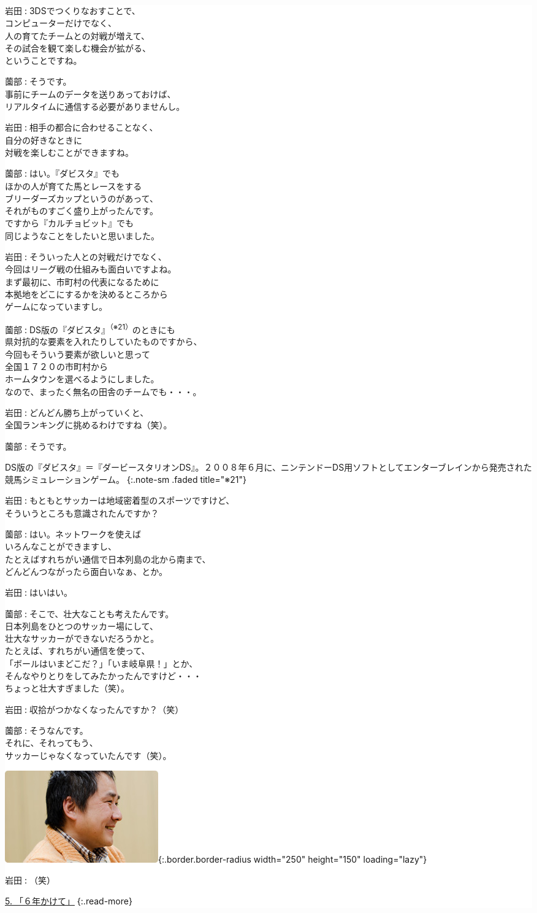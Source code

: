 岩田
: 3DSでつくりなおすことで、<br>コンピューターだけでなく、<br>人の育てたチームとの対戦が増えて、<br>その試合を観て楽しむ機会が拡がる、<br>ということですね。

薗部
: そうです。<br>事前にチームのデータを送りあっておけば、<br>リアルタイムに通信する必要がありませんし。

岩田
: 相手の都合に合わせることなく、<br>自分の好きなときに<br>対戦を楽しむことができますね。

薗部
: はい。『ダビスタ』でも<br>ほかの人が育てた馬とレースをする<br>ブリーダーズカップというのがあって、<br>それがものすごく盛り上がったんです。<br>ですから『カルチョビット』でも<br>同じようなことをしたいと思いました。

岩田
: そういった人との対戦だけでなく、<br>今回はリーグ戦の仕組みも面白いですよね。<br>まず最初に、市町村の代表になるために<br>本拠地をどこにするかを決めるところから<br>ゲームになっていますし。

薗部
: DS版の『ダビスタ』<sup>（※21）</sup>のときにも<br>県対抗的な要素を入れたりしていたものですから、<br>今回もそういう要素が欲しいと思って<br>全国１７２０の市町村から<br>ホームタウンを選べるようにしました。<br>なので、まったく無名の田舎のチームでも・・・。

岩田
: どんどん勝ち上がっていくと、<br>全国ランキングに挑めるわけですね（笑）。

薗部
: そうです。


DS版の『ダビスタ』＝『ダービースタリオンDS』。２００８年６月に、ニンテンドーDS用ソフトとしてエンターブレインから発売された競馬シミュレーションゲーム。
{:.note-sm .faded title="※21"}

岩田
: もともとサッカーは地域密着型のスポーツですけど、<br>そういうところも意識されたんですか？

薗部
: はい。ネットワークを使えば<br>いろんなことができますし、<br>たとえばすれちがい通信で日本列島の北から南まで、<br>どんどんつながったら面白いなぁ、とか。

岩田
: はいはい。

薗部
: そこで、壮大なことも考えたんです。<br>日本列島をひとつのサッカー場にして、<br>壮大なサッカーができないだろうかと。<br>たとえば、すれちがい通信を使って、<br>「ボールはいまどこだ？」「いま岐阜県！」とか、<br>そんなやりとりをしてみたかったんですけど・・・<br>ちょっと壮大すぎました（笑）。

岩田
: 収拾がつかなくなったんですか？（笑）

薗部
: そうなんです。<br>それに、それってもう、<br>サッカーじゃなくなっていたんです（笑）。

![](/interviews/jp/3ds/ahbj/vol1/img/photo11.jpg){:.border.border-radius width="250" height="150"  loading="lazy"}

岩田
: （笑）



[5. 「６年かけて」](5.md)
{:.read-more}
